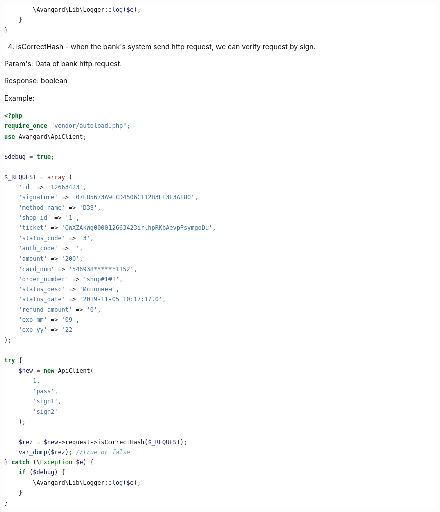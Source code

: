 ```php
        \Avangard\Lib\Logger::log($e);
    }
}
```

4. isCorrectHash - when the bank's system send http request, we can verify request by sign.

Param's:
Data of bank http request.

Response:
boolean

Example:
```php
<?php
require_once "vendor/autoload.php";
use Avangard\ApiClient;

$debug = true;

$_REQUEST = array (
    'id' => '12663423',
    'signature' => '07EB5673A9ECD4506C112B3EE3E3AF80',
    'method_name' => 'D3S',
    'shop_id' => '1',
    'ticket' => 'OWXZAkWg000012663423irlhpRKbAevpPsymgoDu',
    'status_code' => '3',
    'auth_code' => '',
    'amount' => '200',
    'card_num' => '546938******1152',
    'order_number' => 'shop#1#1',
    'status_desc' => 'Исполнен',
    'status_date' => '2019-11-05 10:17:17.0',
    'refund_amount' => '0',
    'exp_mm' => '09',
    'exp_yy' => '22'
);

try {
    $new = new ApiClient(
        1,
        'pass',
        'sign1',
        'sign2'
    );
    
    $rez = $new->request->isCorrectHash($_REQUEST);
    var_dump($rez); //true or false
} catch (\Exception $e) {
    if ($debug) {
        \Avangard\Lib\Logger::log($e);
    }
}
```
